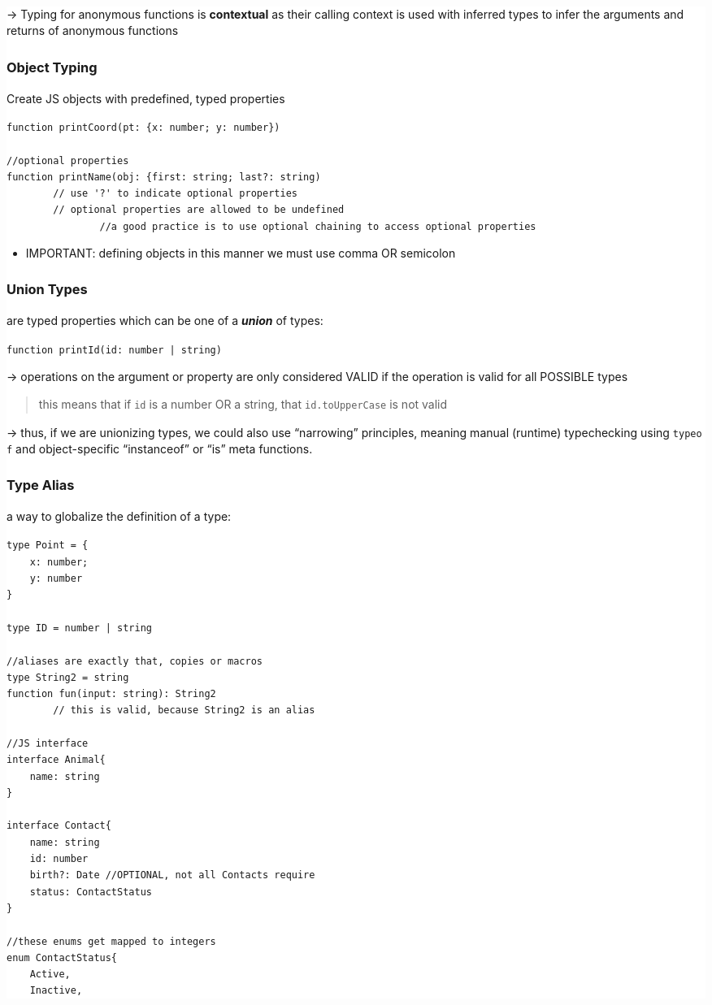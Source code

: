→ Typing for anonymous functions is ****************contextual**************** as their calling context is used with inferred types to infer the arguments and returns of anonymous functions

### Object Typing

Create JS objects with predefined, typed properties

```tsx
function printCoord(pt: {x: number; y: number})

//optional properties
function printName(obj: {first: string; last?: string)
		// use '?' to indicate optional properties
		// optional properties are allowed to be undefined
				//a good practice is to use optional chaining to access optional properties
```

- IMPORTANT: defining objects in this manner we must use comma OR semicolon

### Union Types

are typed properties which can be one of a *****union***** of types:

```tsx
function printId(id: number | string)
```

→ operations on the argument or property are only considered VALID if the operation is valid for all POSSIBLE types

> this means that if `id` is a number OR a string, that `id.toUpperCase` is not valid
> 

→ thus, if we are unionizing types, we could also use “narrowing” principles, meaning manual (runtime) typechecking using `typeof` and object-specific “instanceof” or “is” meta functions.

### Type Alias

a way to globalize the definition of a type:
```tsx
type Point = {
	x: number;
	y: number
}

type ID = number | string

//aliases are exactly that, copies or macros
type String2 = string
function fun(input: string): String2
		// this is valid, because String2 is an alias

//JS interface
interface Animal{
	name: string
}

interface Contact{
	name: string
	id: number
	birth?: Date //OPTIONAL, not all Contacts require
	status: ContactStatus
}

//these enums get mapped to integers
enum ContactStatus{
	Active,
	Inactive,
```